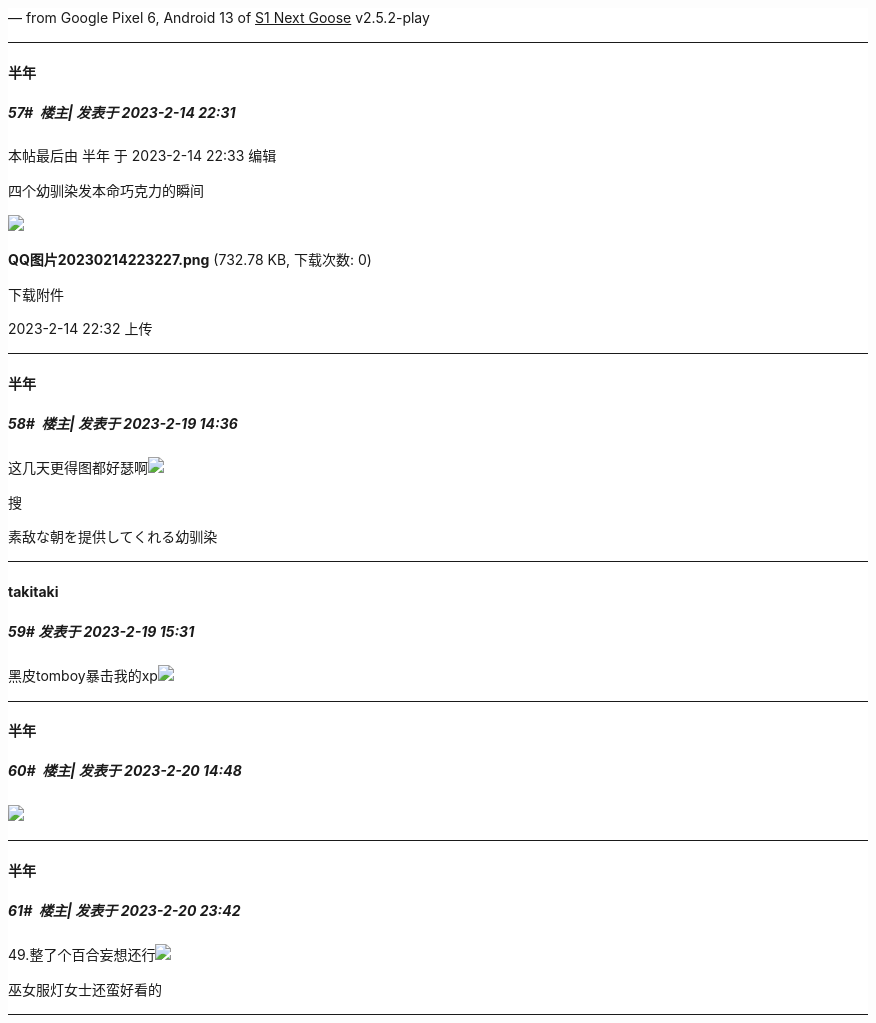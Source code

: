 — from Google Pixel 6, Android 13 of [S1 Next Goose](https://pan.baidu.com/s/1mi43uRm) v2.5.2-play

*****

####  半年  
##### 57#         楼主| 发表于 2023-2-14 22:31

 本帖最后由 半年 于 2023-2-14 22:33 编辑 

四个幼驯染发本命巧克力的瞬间

<img src="https://img.saraba1st.com/forum/202302/14/223257e62128el1a2ez8f6.png" referrerpolicy="no-referrer">

<strong>QQ图片20230214223227.png</strong> (732.78 KB, 下载次数: 0)

下载附件

2023-2-14 22:32 上传

*****

####  半年  
##### 58#         楼主| 发表于 2023-2-19 14:36

这几天更得图都好瑟啊<img src="https://static.saraba1st.com/image/smiley/face2017/077.png" referrerpolicy="no-referrer">

搜

素敌な朝を提供してくれる幼驯染

*****

####  takitaki  
##### 59#       发表于 2023-2-19 15:31

黑皮tomboy暴击我的xp<img src="https://static.saraba1st.com/image/smiley/face2017/074.png" referrerpolicy="no-referrer">

*****

####  半年  
##### 60#         楼主| 发表于 2023-2-20 14:48

<img src="https://files.catbox.moe/8x3r3z.jpg" referrerpolicy="no-referrer">

*****

####  半年  
##### 61#         楼主| 发表于 2023-2-20 23:42

49.整了个百合妄想还行<img src="https://static.saraba1st.com/image/smiley/face2017/037.png" referrerpolicy="no-referrer">

巫女服灯女士还蛮好看的

*****

